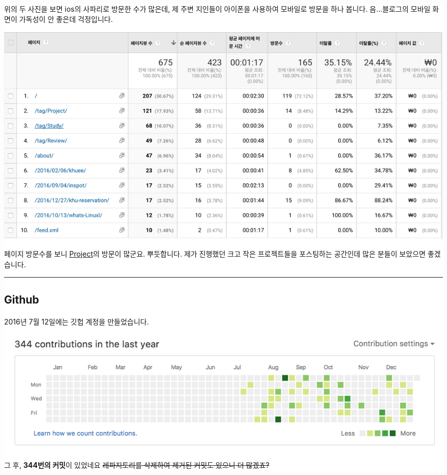위의 두 사진을 보면 ios의 사파리로 방문한 수가 많은데, 제 주변 지인들이 아이폰을 사용하여 모바일로 방문을 하나 봅니다. 음...블로그의 모바일 화면이 가독성이 안 좋은데 걱정입니다.  

![](/public/img/study/new-5.png)  

페이지 방문수를 보니 [Project](https://sauber92.github.io/tag/Project/)의 방문이 많군요. 뿌듯합니다. 제가 진행했던 크고 작은 프로젝트들을 포스팅하는 공간인데 많은 분들이 보았으면 좋겠습니다.  

***

## Github  

2016년 7월 12일에는 깃헙 계정을 만들었습니다.  

![](/public/img/study/new-6.png)  

그 후, **344번의 커밋**이 있었네요 ~~레파지토리를 삭제하여 제거된 커밋도 있으니 더 많겠죠?~~  
